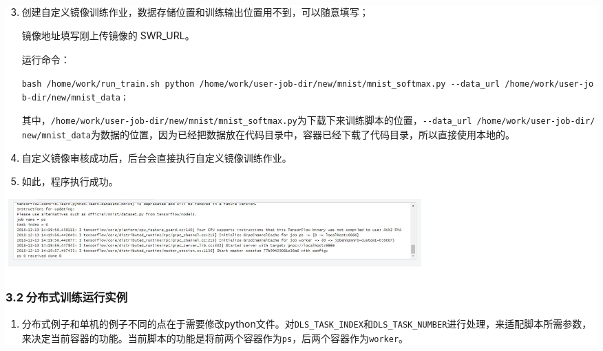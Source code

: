 3. 创建自定义镜像训练作业，数据存储位置和训练输出位置用不到，可以随意填写；

   镜像地址填写刚上传镜像的 SWR_URL。

   运行命令：

   ```
   bash /home/work/run_train.sh python /home/work/user-job-dir/new/mnist/mnist_softmax.py --data_url /home/work/user-job-dir/new/mnist_data；
   ```

   其中，`/home/work/user-job-dir/new/mnist/mnist_softmax.py`为下载下来训练脚本的位置，`--data_url /home/work/user-job-dir/new/mnist_data`为数据的位置，因为已经把数据放在代码目录中，容器已经下载了代码目录，所以直接使用本地的。

4. 自定义镜像审核成功后，后台会直接执行自定义镜像训练作业。

5. 如此，程序执行成功。

​       <img src="images/danji.jpg" width="600px" />

### 3.2 分布式训练运行实例

1. 分布式例子和单机的例子不同的点在于需要修改python文件。对`DLS_TASK_INDEX`和`DLS_TASK_NUMBER`进行处理，来适配脚本所需参数，来决定当前容器的功能。当前脚本的功能是将前两个容器作为`ps`，后两个容器作为`worker`。
